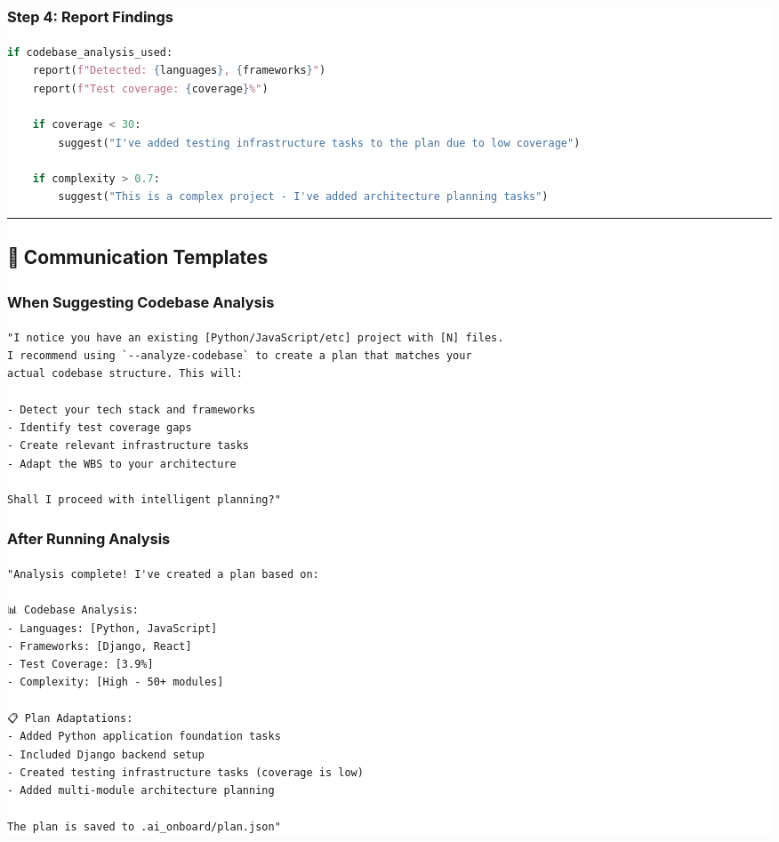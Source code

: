 ### Step 4: Report Findings

```python
if codebase_analysis_used:
    report(f"Detected: {languages}, {frameworks}")
    report(f"Test coverage: {coverage}%")
    
    if coverage < 30:
        suggest("I've added testing infrastructure tasks to the plan due to low coverage")
    
    if complexity > 0.7:
        suggest("This is a complex project - I've added architecture planning tasks")
```

---

## 💬 Communication Templates

### When Suggesting Codebase Analysis

```
"I notice you have an existing [Python/JavaScript/etc] project with [N] files.
I recommend using `--analyze-codebase` to create a plan that matches your 
actual codebase structure. This will:

- Detect your tech stack and frameworks
- Identify test coverage gaps  
- Create relevant infrastructure tasks
- Adapt the WBS to your architecture

Shall I proceed with intelligent planning?"
```

### After Running Analysis

```
"Analysis complete! I've created a plan based on:

📊 Codebase Analysis:
- Languages: [Python, JavaScript]
- Frameworks: [Django, React]
- Test Coverage: [3.9%]
- Complexity: [High - 50+ modules]

📋 Plan Adaptations:
- Added Python application foundation tasks
- Included Django backend setup
- Created testing infrastructure tasks (coverage is low)
- Added multi-module architecture planning

The plan is saved to .ai_onboard/plan.json"
```
